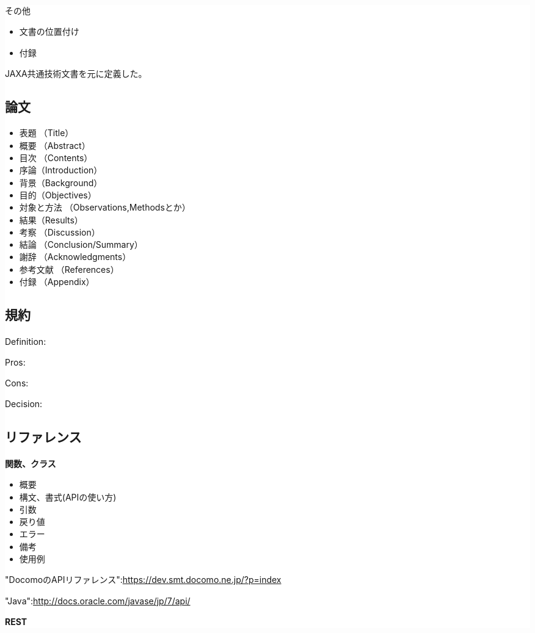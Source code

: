 
その他

* 文書の位置付け

* 付録

JAXA共通技術文書を元に定義した。


## 論文

* 表題 （Title）
* 概要 （Abstract）
* 目次 （Contents）
* 序論（Introduction）
* 背景（Background）
* 目的（Objectives）
* 対象と方法 （Observations,Methodsとか）
* 結果（Results）
* 考察 （Discussion）
* 結論  （Conclusion/Summary）
* 謝辞 （Acknowledgments）
* 参考文献 （References）
* 付録 （Appendix）

## 規約

Definition:


Pros:


Cons:


Decision:


## リファレンス

**関数、クラス**


* 概要
* 構文、書式(APIの使い方)
* 引数
* 戻り値
* エラー
* 備考
* 使用例

"DocomoのAPIリファレンス":https://dev.smt.docomo.ne.jp/?p=index

"Java":http://docs.oracle.com/javase/jp/7/api/


**REST**
